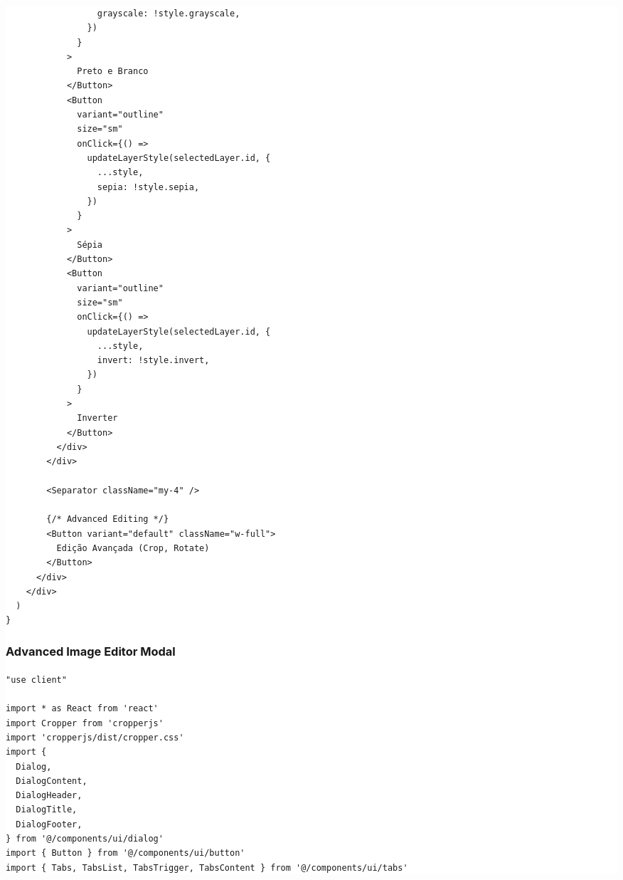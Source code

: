 ```tsx
                  grayscale: !style.grayscale,
                })
              }
            >
              Preto e Branco
            </Button>
            <Button
              variant="outline"
              size="sm"
              onClick={() =>
                updateLayerStyle(selectedLayer.id, {
                  ...style,
                  sepia: !style.sepia,
                })
              }
            >
              Sépia
            </Button>
            <Button
              variant="outline"
              size="sm"
              onClick={() =>
                updateLayerStyle(selectedLayer.id, {
                  ...style,
                  invert: !style.invert,
                })
              }
            >
              Inverter
            </Button>
          </div>
        </div>

        <Separator className="my-4" />

        {/* Advanced Editing */}
        <Button variant="default" className="w-full">
          Edição Avançada (Crop, Rotate)
        </Button>
      </div>
    </div>
  )
}
```

### Advanced Image Editor Modal

```tsx
"use client"

import * as React from 'react'
import Cropper from 'cropperjs'
import 'cropperjs/dist/cropper.css'
import {
  Dialog,
  DialogContent,
  DialogHeader,
  DialogTitle,
  DialogFooter,
} from '@/components/ui/dialog'
import { Button } from '@/components/ui/button'
import { Tabs, TabsList, TabsTrigger, TabsContent } from '@/components/ui/tabs'

```
